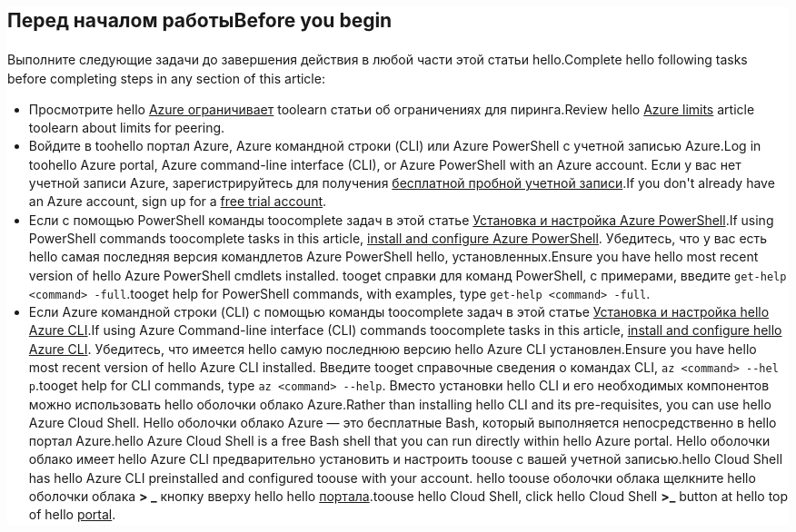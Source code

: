 ## <a name="before-you-begin"></a><span data-ttu-id="c33bd-109">Перед началом работы</span><span class="sxs-lookup"><span data-stu-id="c33bd-109">Before you begin</span></span>

<span data-ttu-id="c33bd-110">Выполните следующие задачи до завершения действия в любой части этой статьи hello.</span><span class="sxs-lookup"><span data-stu-id="c33bd-110">Complete hello following tasks before completing steps in any section of this article:</span></span>

- <span data-ttu-id="c33bd-111">Просмотрите hello [Azure ограничивает](../azure-subscription-service-limits.md?toc=%2fazure%2fvirtual-network%2ftoc.json#azure-resource-manager-virtual-networking-limits) toolearn статьи об ограничениях для пиринга.</span><span class="sxs-lookup"><span data-stu-id="c33bd-111">Review hello [Azure limits](../azure-subscription-service-limits.md?toc=%2fazure%2fvirtual-network%2ftoc.json#azure-resource-manager-virtual-networking-limits) article toolearn about limits for peering.</span></span>
- <span data-ttu-id="c33bd-112">Войдите в toohello портал Azure, Azure командной строки (CLI) или Azure PowerShell с учетной записью Azure.</span><span class="sxs-lookup"><span data-stu-id="c33bd-112">Log in toohello Azure portal, Azure command-line interface (CLI), or Azure PowerShell with an Azure account.</span></span> <span data-ttu-id="c33bd-113">Если у вас нет учетной записи Azure, зарегистрируйтесь для получения [бесплатной пробной учетной записи](https://azure.microsoft.com/free).</span><span class="sxs-lookup"><span data-stu-id="c33bd-113">If you don't already have an Azure account, sign up for a [free trial account](https://azure.microsoft.com/free).</span></span>
- <span data-ttu-id="c33bd-114">Если с помощью PowerShell команды toocomplete задач в этой статье [Установка и настройка Azure PowerShell](/powershell/azureps-cmdlets-docs?toc=%2fazure%2fvirtual-network%2ftoc.json).</span><span class="sxs-lookup"><span data-stu-id="c33bd-114">If using PowerShell commands toocomplete tasks in this article, [install and configure Azure PowerShell](/powershell/azureps-cmdlets-docs?toc=%2fazure%2fvirtual-network%2ftoc.json).</span></span> <span data-ttu-id="c33bd-115">Убедитесь, что у вас есть hello самая последняя версия командлетов Azure PowerShell hello, установленных.</span><span class="sxs-lookup"><span data-stu-id="c33bd-115">Ensure you have hello most recent version of hello Azure PowerShell cmdlets installed.</span></span> <span data-ttu-id="c33bd-116">tooget справки для команд PowerShell, с примерами, введите `get-help <command> -full`.</span><span class="sxs-lookup"><span data-stu-id="c33bd-116">tooget help for PowerShell commands, with examples, type `get-help <command> -full`.</span></span>
- <span data-ttu-id="c33bd-117">Если Azure командной строки (CLI) с помощью команды toocomplete задач в этой статье [Установка и настройка hello Azure CLI](/cli/azure/install-azure-cli?toc=%2fazure%2fvirtual-network%2ftoc.json).</span><span class="sxs-lookup"><span data-stu-id="c33bd-117">If using Azure Command-line interface (CLI) commands toocomplete tasks in this article, [install and configure hello Azure CLI](/cli/azure/install-azure-cli?toc=%2fazure%2fvirtual-network%2ftoc.json).</span></span> <span data-ttu-id="c33bd-118">Убедитесь, что имеется hello самую последнюю версию hello Azure CLI установлен.</span><span class="sxs-lookup"><span data-stu-id="c33bd-118">Ensure you have hello most recent version of hello Azure CLI installed.</span></span> <span data-ttu-id="c33bd-119">Введите tooget справочные сведения о командах CLI, `az <command> --help`.</span><span class="sxs-lookup"><span data-stu-id="c33bd-119">tooget help for CLI commands, type `az <command> --help`.</span></span> <span data-ttu-id="c33bd-120">Вместо установки hello CLI и его необходимых компонентов можно использовать hello оболочки облако Azure.</span><span class="sxs-lookup"><span data-stu-id="c33bd-120">Rather than installing hello CLI and its pre-requisites, you can use hello Azure Cloud Shell.</span></span> <span data-ttu-id="c33bd-121">Hello оболочки облако Azure — это бесплатные Bash, который выполняется непосредственно в hello портал Azure.</span><span class="sxs-lookup"><span data-stu-id="c33bd-121">hello Azure Cloud Shell is a free Bash shell that you can run directly within hello Azure portal.</span></span> <span data-ttu-id="c33bd-122">Hello оболочки облако имеет hello Azure CLI предварительно установить и настроить toouse с вашей учетной записью.</span><span class="sxs-lookup"><span data-stu-id="c33bd-122">hello Cloud Shell has hello Azure CLI preinstalled and configured toouse with your account.</span></span> <span data-ttu-id="c33bd-123">hello toouse оболочки облака щелкните hello оболочки облака **> _** кнопку вверху hello hello [портала](https://portal.azure.com).</span><span class="sxs-lookup"><span data-stu-id="c33bd-123">toouse hello Cloud Shell, click hello Cloud Shell **>_** button at hello top of hello [portal](https://portal.azure.com).</span></span> 
